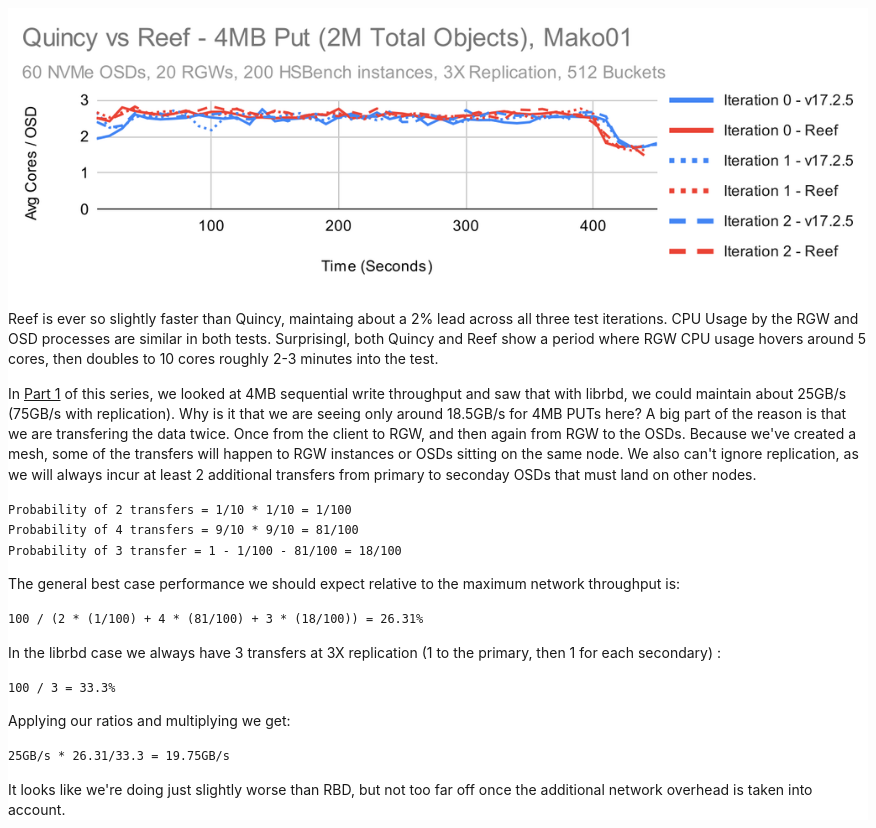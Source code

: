 ![](images/Quincy-vs-Reef_-_4MB-Put_-_2M_Total-Objects_-_Mako01-OSD.svg)

Reef is ever so slightly faster than Quincy, maintaing about a 2% lead across all three test iterations.  CPU Usage by the RGW and OSD processes are similar in both tests.  Surprisingl, both Quincy and Reef show a period where RGW CPU usage hovers around 5 cores, then doubles to 10 cores roughly 2-3 minutes into the test.

In [Part 1](https://ceph.io/en/news/blog/2023/reef-freeze-rbd-performance/) of this series, we looked at 4MB sequential write throughput and saw that with librbd, we could maintain about 25GB/s (75GB/s with replication).  Why is it that we are seeing only around 18.5GB/s for 4MB PUTs here?  A big part of the reason is that we are transfering the data twice.  Once from the client to RGW, and then again from RGW to the OSDs.  Because we've created a mesh, some of the transfers will happen to RGW instances or OSDs sitting on the same node.  We also can't ignore replication, as we will always incur at least 2 additional transfers from primary to seconday OSDs that must land on other nodes.

```
Probability of 2 transfers = 1/10 * 1/10 = 1/100
Probability of 4 transfers = 9/10 * 9/10 = 81/100
Probability of 3 transfer = 1 - 1/100 - 81/100 = 18/100
```

The general best case performance we should expect relative to the maximum network throughput is:

```
100 / (2 * (1/100) + 4 * (81/100) + 3 * (18/100)) = 26.31%
```

In the librbd case we always have 3 transfers at 3X replication (1 to the primary, then 1 for each secondary) :

```
100 / 3 = 33.3%
```

Applying our ratios and multiplying we get:

```
25GB/s * 26.31/33.3 = 19.75GB/s
```

It looks like we're doing just slightly worse than RBD, but not too far off once the additional network overhead is taken into account.
